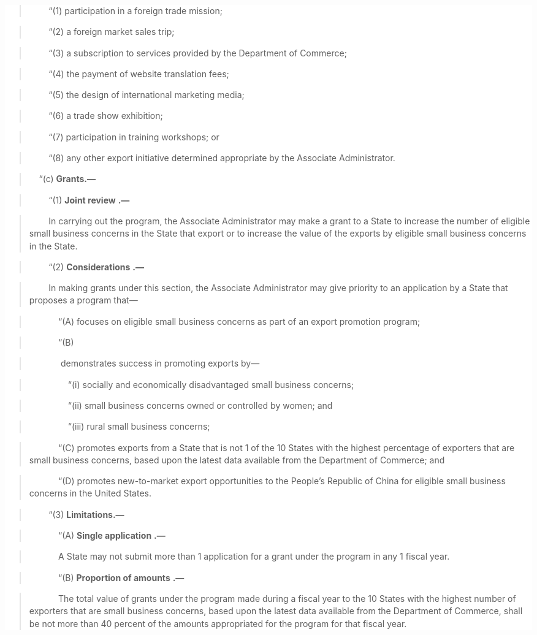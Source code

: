 >         “(1) participation in a foreign trade mission;

>         “(2) a foreign market sales trip;

>         “(3) a subscription to services provided by the Department of Commerce;

>         “(4) the payment of website translation fees;

>         “(5) the design of international marketing media;

>         “(6) a trade show exhibition;

>         “(7) participation in training workshops; or

>         “(8) any other export initiative determined appropriate by the Associate Administrator.

>     “(c) __Grants.—__ 

>         “(1)  __Joint review__  __.—__ 

>         In carrying out the program, the Associate Administrator may make a grant to a State to increase the number of eligible small business concerns in the State that export or to increase the value of the exports by eligible small business concerns in the State.

>         “(2)  __Considerations__  __.—__ 

>         In making grants under this section, the Associate Administrator may give priority to an application by a State that proposes a program that—

>             “(A) focuses on eligible small business concerns as part of an export promotion program;

>             “(B)

>              demonstrates success in promoting exports by—

>                 “(i) socially and economically disadvantaged small business concerns;

>                 “(ii) small business concerns owned or controlled by women; and

>                 “(iii) rural small business concerns;

>             “(C) promotes exports from a State that is not 1 of the 10 States with the highest percentage of exporters that are small business concerns, based upon the latest data available from the Department of Commerce; and

>             “(D) promotes new-to-market export opportunities to the People’s Republic of China for eligible small business concerns in the United States.

>         “(3) __Limitations.—__ 

>             “(A)  __Single application__  __.—__ 

>             A State may not submit more than 1 application for a grant under the program in any 1 fiscal year.

>             “(B)  __Proportion of amounts__  __.—__ 

>             The total value of grants under the program made during a fiscal year to the 10 States with the highest number of exporters that are small business concerns, based upon the latest data available from the Department of Commerce, shall be not more than 40 percent of the amounts appropriated for the program for that fiscal year.
